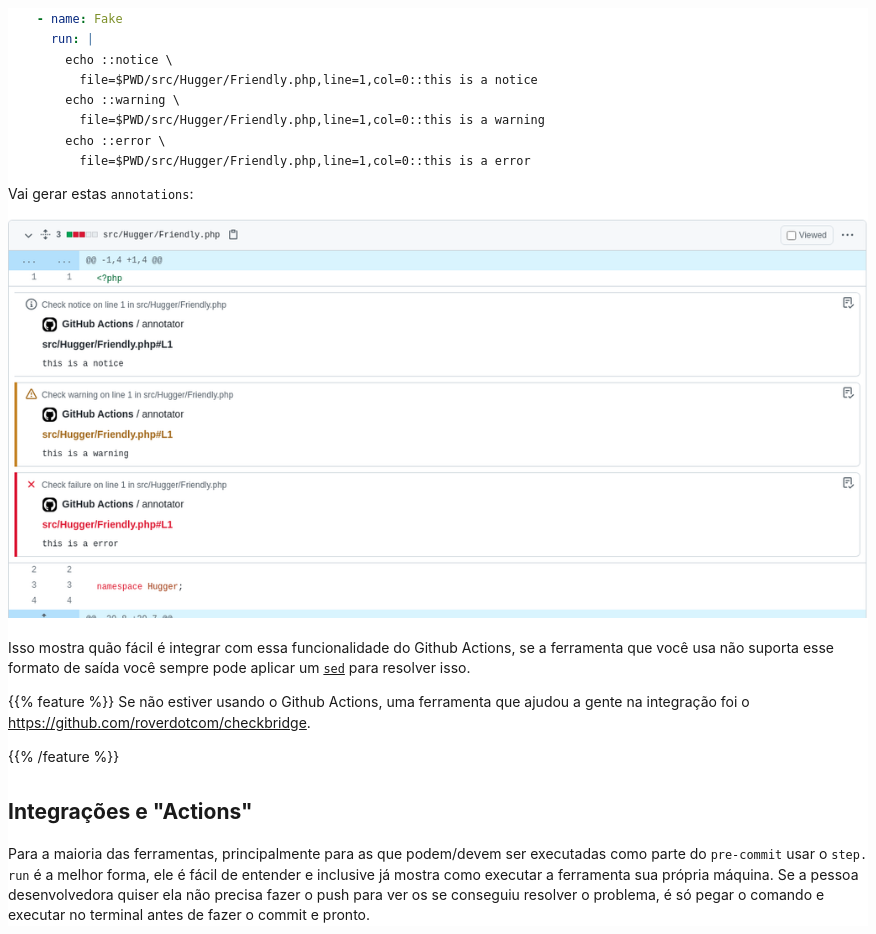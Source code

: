 ```yaml {linenos=table,linenostart=18}
    - name: Fake
      run: |
        echo ::notice \
          file=$PWD/src/Hugger/Friendly.php,line=1,col=0::this is a notice
        echo ::warning \
          file=$PWD/src/Hugger/Friendly.php,line=1,col=0::this is a warning
        echo ::error \
          file=$PWD/src/Hugger/Friendly.php,line=1,col=0::this is a error
```

Vai gerar estas `annotations`:

![fake annotation](./fake-annotations.png#class=big)

Isso mostra quão fácil é integrar com essa funcionalidade do Github Actions, se
a ferramenta que você usa não suporta esse formato de saída você sempre pode
aplicar um [`sed`][sed] para resolver isso.

{{% feature %}}
Se não estiver usando o Github Actions, uma ferramenta que ajudou a gente na
integração foi o <https://github.com/roverdotcom/checkbridge>.

{{% /feature %}}

## Integrações e "Actions"

Para a maioria das ferramentas, principalmente para as que podem/devem ser
executadas como parte do `pre-commit` usar o `step.run` é a melhor forma, ele é
fácil de entender e inclusive já mostra como executar a ferramenta sua própria
máquina. Se a pessoa desenvolvedora quiser ela não precisa fazer o push para
ver os se conseguiu resolver o problema, é só pegar o comando e executar no
terminal antes de fazer o commit e pronto.


[annotations-anchor]: #lintsan%c3%a1lise-est%c3%a1tica-com-annotations
[dind]: https://github.com/lucassabreu/github-actions-examples/blob/da3b1d7e069f24115d9ce750acf9178814c9a1a3/.github/workflows/phpcs-dind.yaml
[lucassabreu/github-actions-examples]: https://github.com/lucassabreu/github-actions-examples
[lucassabreu/lucassabreu]: https://github.com/lucassabreu/lucassabreu/tree/main/.github/workflows
[lucassabreu/lucassabreu.github.io]: https://github.com/lucassabreu/lucassabreu.github.io/tree/main/.github/workflows
[gh]: https://github.com/cli/cli
[Drone CI]: https://www.drone.io/
[Buildkite]: https://buildkite.com/
[Coderockr]: https://coderockr.com
[commit status]: https://docs.github.com/en/rest/reference/repos#statuses
[deployment status]: https://docs.github.com/en/rest/reference/repos#deployments
[annotations]: https://docs.github.com/en/github/collaborating-with-pull-requests/collaborating-on-repositories-with-code-quality-features/about-status-checks#checks
[dispatch]: #manual-workflow_dispatch-e-repository_dispatch
[PHPStan]: https://github.com/phpstan/phpstan
[Phan]: https://github.com/phan/phan
[PHPMD]: https://phpmd.org/
[PHPCS]: https://github.com/squizlabs/PHP_CodeSniffer
[PHP CS Fixer]: https://cs.symfony.com/
[Codecov]: https://about.codecov.io/
[marketplace]: https://github.com/marketplace/actions
[codecov-action]: https://github.com/marketplace/actions/codecov
[log-commands]: https://docs.github.com/en/actions/reference/workflow-commands-for-github-actions
[sed]: https://github.com/lucassabreu/github-actions-examples/blob/f051cee06d489998f90e4e4cb6fc71afcc5fc7ca/.github/workflows/phpcs.yaml#L35-L38
[action-yaml]: https://docs.github.com/en/actions/creating-actions/metadata-syntax-for-github-actions
[annotations commands]: #lintsanalise-estática-com-annotations
[wakatime]: https://wakatime.com/
[waka-action]: https://github.com/athul/waka-readme
[blog-action]: https://github.com/gautamkrishnar/blog-post-workflow
[cowsay]: https://en.wikipedia.org/wiki/Cowsay
[.github/workflows/gh-pages.yaml]: https://github.com/lucassabreu/lucassabreu.github.io/blob/6a466ef778bd446b47fc6452fa6775b9c4f07f83/.github/workflows/gh-pages.yaml
[cron-posix]: https://en.wikipedia.org/wiki/Cron